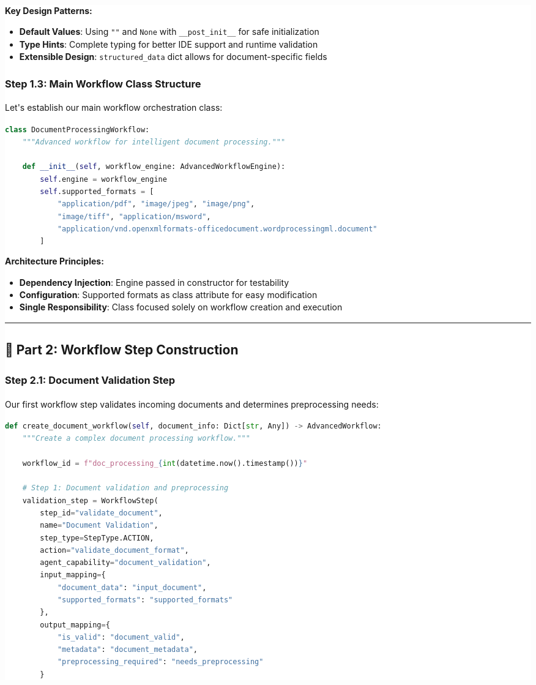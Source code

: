 **Key Design Patterns:**
- **Default Values**: Using `""` and `None` with `__post_init__` for safe initialization
- **Type Hints**: Complete typing for better IDE support and runtime validation
- **Extensible Design**: `structured_data` dict allows for document-specific fields

### Step 1.3: Main Workflow Class Structure

Let's establish our main workflow orchestration class:

```python
class DocumentProcessingWorkflow:
    """Advanced workflow for intelligent document processing."""
    
    def __init__(self, workflow_engine: AdvancedWorkflowEngine):
        self.engine = workflow_engine
        self.supported_formats = [
            "application/pdf", "image/jpeg", "image/png", 
            "image/tiff", "application/msword",
            "application/vnd.openxmlformats-officedocument.wordprocessingml.document"
        ]
```

**Architecture Principles:**
- **Dependency Injection**: Engine passed in constructor for testability
- **Configuration**: Supported formats as class attribute for easy modification
- **Single Responsibility**: Class focused solely on workflow creation and execution

---

## 🔧 Part 2: Workflow Step Construction

### Step 2.1: Document Validation Step

Our first workflow step validates incoming documents and determines preprocessing needs:

```python
def create_document_workflow(self, document_info: Dict[str, Any]) -> AdvancedWorkflow:
    """Create a complex document processing workflow."""
    
    workflow_id = f"doc_processing_{int(datetime.now().timestamp())}"
    
    # Step 1: Document validation and preprocessing
    validation_step = WorkflowStep(
        step_id="validate_document",
        name="Document Validation",
        step_type=StepType.ACTION,
        action="validate_document_format",
        agent_capability="document_validation",
        input_mapping={
            "document_data": "input_document",
            "supported_formats": "supported_formats"
        },
        output_mapping={
            "is_valid": "document_valid",
            "metadata": "document_metadata",
            "preprocessing_required": "needs_preprocessing"
        }
```
